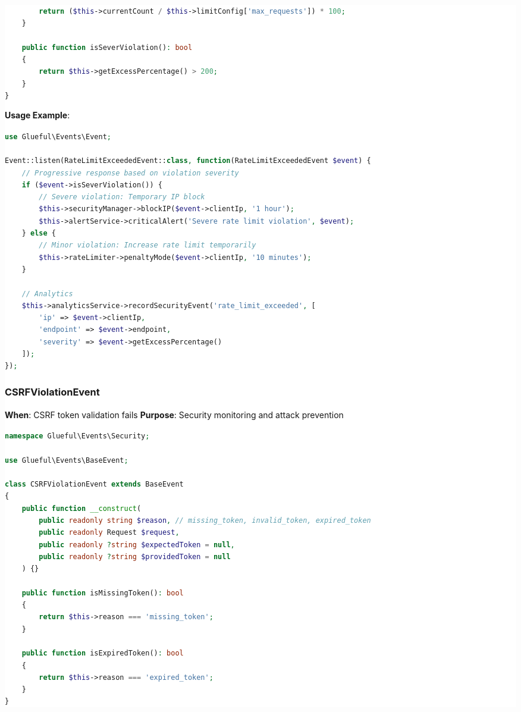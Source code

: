 ```php
        return ($this->currentCount / $this->limitConfig['max_requests']) * 100;
    }
    
    public function isSeverViolation(): bool
    {
        return $this->getExcessPercentage() > 200;
    }
}
```

**Usage Example**:
```php
use Glueful\Events\Event;

Event::listen(RateLimitExceededEvent::class, function(RateLimitExceededEvent $event) {
    // Progressive response based on violation severity
    if ($event->isSeverViolation()) {
        // Severe violation: Temporary IP block
        $this->securityManager->blockIP($event->clientIp, '1 hour');
        $this->alertService->criticalAlert('Severe rate limit violation', $event);
    } else {
        // Minor violation: Increase rate limit temporarily
        $this->rateLimiter->penaltyMode($event->clientIp, '10 minutes');
    }
    
    // Analytics
    $this->analyticsService->recordSecurityEvent('rate_limit_exceeded', [
        'ip' => $event->clientIp,
        'endpoint' => $event->endpoint,
        'severity' => $event->getExcessPercentage()
    ]);
});
```

### CSRFViolationEvent

**When**: CSRF token validation fails
**Purpose**: Security monitoring and attack prevention

```php
namespace Glueful\Events\Security;

use Glueful\Events\BaseEvent;

class CSRFViolationEvent extends BaseEvent
{
    public function __construct(
        public readonly string $reason, // missing_token, invalid_token, expired_token
        public readonly Request $request,
        public readonly ?string $expectedToken = null,
        public readonly ?string $providedToken = null
    ) {}
    
    public function isMissingToken(): bool
    {
        return $this->reason === 'missing_token';
    }
    
    public function isExpiredToken(): bool
    {
        return $this->reason === 'expired_token';
    }
}
```
